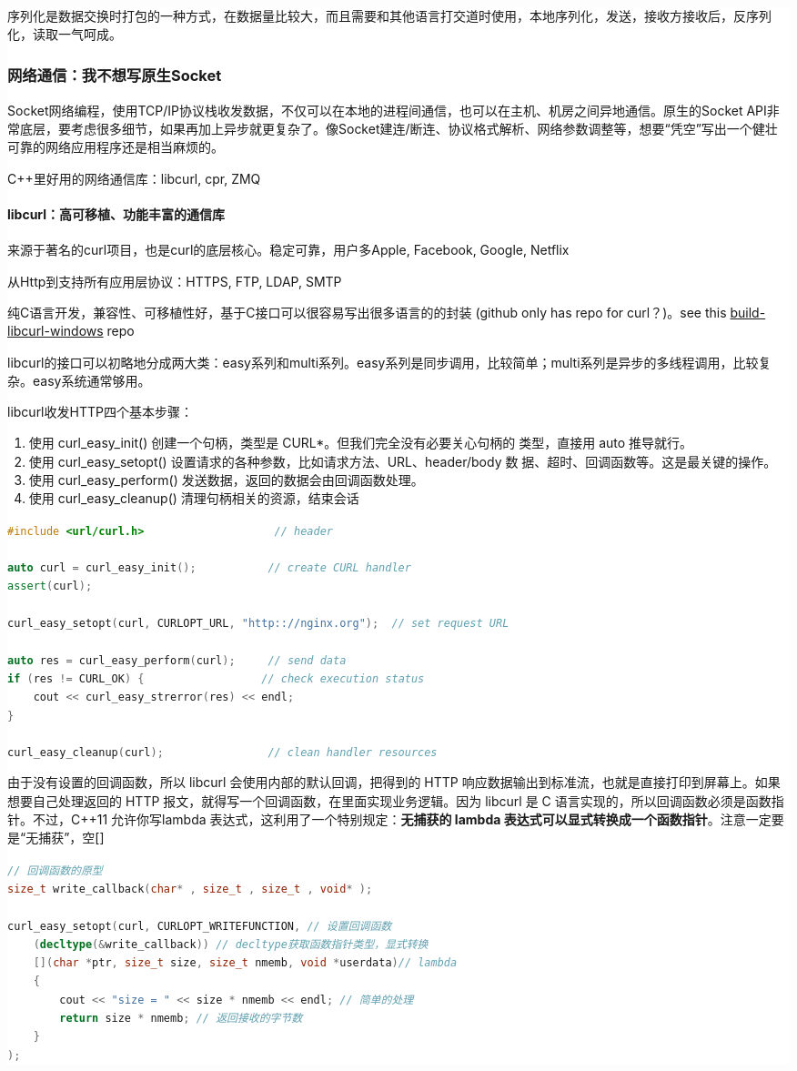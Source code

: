 序列化是数据交换时打包的一种方式，在数据量比较大，而且需要和其他语言打交道时使用，本地序列化，发送，接收方接收后，反序列化，读取一气呵成。

### 网络通信：我不想写原生Socket      

Socket网络编程，使用TCP/IP协议栈收发数据，不仅可以在本地的进程间通信，也可以在主机、机房之间异地通信。原生的Socket API非常底层，要考虑很多细节，如果再加上异步就更复杂了。像Socket建连/断连、协议格式解析、网络参数调整等，想要“凭空”写出一个健壮可靠的网络应用程序还是相当麻烦的。

C++里好用的网络通信库：libcurl, cpr, ZMQ

#### libcurl：高可移植、功能丰富的通信库

来源于著名的curl项目，也是curl的底层核心。稳定可靠，用户多Apple, Facebook, Google, Netflix

从Http到支持所有应用层协议：HTTPS, FTP, LDAP, SMTP

纯C语言开发，兼容性、可移植性好，基于C接口可以很容易写出很多语言的的封装 (github only has repo for curl？)。see this [build-libcurl-windows](https://github.com/blackrosezy/build-libcurl-windows) repo

libcurl的接口可以初略地分成两大类：easy系列和multi系列。easy系列是同步调用，比较简单；multi系列是异步的多线程调用，比较复杂。easy系统通常够用。

libcurl收发HTTP四个基本步骤：

1. 使用 curl_easy_init() 创建一个句柄，类型是 CURL*。但我们完全没有必要关心句柄的
   类型，直接用 auto 推导就行。
2. 使用 curl_easy_setopt() 设置请求的各种参数，比如请求方法、URL、header/body 数
   据、超时、回调函数等。这是最关键的操作。
3. 使用 curl_easy_perform() 发送数据，返回的数据会由回调函数处理。
4. 使用 curl_easy_cleanup() 清理句柄相关的资源，结束会话

```c++
#include <url/curl.h>                    // header

auto curl = curl_easy_init();			// create CURL handler
assert(curl);

curl_easy_setopt(curl, CURLOPT_URL, "http:://nginx.org");  // set request URL

auto res = curl_easy_perform(curl);		// send data
if (res != CURL_OK) {				   // check execution status
    cout << curl_easy_strerror(res) << endl;
}

curl_easy_cleanup(curl);				// clean handler resources
```

由于没有设置的回调函数，所以 libcurl 会使用内部的默认回调，把得到的 HTTP 响应数据输出到标准流，也就是直接打印到屏幕上。如果想要自己处理返回的 HTTP 报文，就得写一个回调函数，在里面实现业务逻辑。因为 libcurl 是 C 语言实现的，所以回调函数必须是函数指针。不过，C++11 允许你写lambda 表达式，这利用了一个特别规定：**无捕获的 lambda 表达式可以显式转换成一个函数指针**。注意一定要是“无捕获”，空[]

```c++
// 回调函数的原型
size_t write_callback(char* , size_t , size_t , void* );

curl_easy_setopt(curl, CURLOPT_WRITEFUNCTION, // 设置回调函数
    (decltype(&write_callback)) // decltype获取函数指针类型，显式转换
    [](char *ptr, size_t size, size_t nmemb, void *userdata)// lambda
    {
        cout << "size = " << size * nmemb << endl; // 简单的处理
        return size * nmemb; // 返回接收的字节数
    }
);
```

